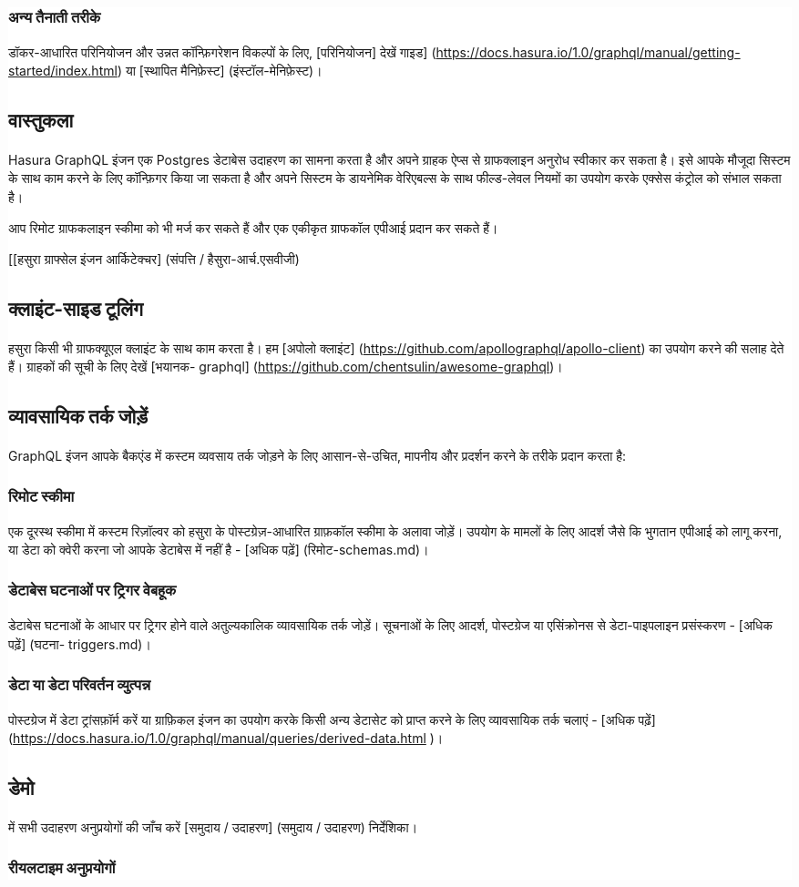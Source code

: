 ### अन्य तैनाती तरीके

डॉकर-आधारित परिनियोजन और उन्नत कॉन्फ़िगरेशन विकल्पों के लिए, [परिनियोजन] देखें
गाइड] (https://docs.hasura.io/1.0/graphql/manual/getting-started/index.html) या
[स्थापित मैनिफ़ेस्ट] (इंस्टॉल-मेनिफ़ेस्ट)।

## वास्तुकला

Hasura GraphQL इंजन एक Postgres डेटाबेस उदाहरण का सामना करता है और अपने ग्राहक ऐप्स से ग्राफक्लाइन अनुरोध स्वीकार कर सकता है। इसे आपके मौजूदा सिस्टम के साथ काम करने के लिए कॉन्फ़िगर किया जा सकता है और अपने सिस्टम के डायनेमिक वेरिएबल्स के साथ फील्ड-लेवल नियमों का उपयोग करके एक्सेस कंट्रोल को संभाल सकता है।

आप रिमोट ग्राफकलाइन स्कीमा को भी मर्ज कर सकते हैं और एक एकीकृत ग्राफकॉल एपीआई प्रदान कर सकते हैं।

[[हसुरा ग्राफ्सेल इंजन आर्किटेक्चर] (संपत्ति / हैसुरा-आर्च.एसवीजी)

## क्लाइंट-साइड टूलिंग

हसुरा किसी भी ग्राफक्यूएल क्लाइंट के साथ काम करता है। हम [अपोलो क्लाइंट] (https://github.com/apollographql/apollo-client) का उपयोग करने की सलाह देते हैं। ग्राहकों की सूची के लिए देखें [भयानक- graphql] (https://github.com/chentsulin/awesome-graphql)।

## व्यावसायिक तर्क जोड़ें

GraphQL इंजन आपके बैकएंड में कस्टम व्यवसाय तर्क जोड़ने के लिए आसान-से-उचित, मापनीय और प्रदर्शन करने के तरीके प्रदान करता है:

### रिमोट स्कीमा

एक दूरस्थ स्कीमा में कस्टम रिज़ॉल्वर को हसुरा के पोस्टग्रेज़-आधारित ग्राफ़कॉल स्कीमा के अलावा जोड़ें। उपयोग के मामलों के लिए आदर्श जैसे कि भुगतान एपीआई को लागू करना, या डेटा को क्वेरी करना जो आपके डेटाबेस में नहीं है - [अधिक पढ़ें] (रिमोट-schemas.md)।

### डेटाबेस घटनाओं पर ट्रिगर वेबहूक

डेटाबेस घटनाओं के आधार पर ट्रिगर होने वाले अतुल्यकालिक व्यावसायिक तर्क जोड़ें।
सूचनाओं के लिए आदर्श, पोस्टग्रेज या एसिंक्रोनस से डेटा-पाइपलाइन
प्रसंस्करण - [अधिक पढ़ें] (घटना- triggers.md)।

### डेटा या डेटा परिवर्तन व्युत्पन्न

पोस्टग्रेज में डेटा ट्रांसफ़ॉर्म करें या ग्राफ़िकल इंजन का उपयोग करके किसी अन्य डेटासेट को प्राप्त करने के लिए व्यावसायिक तर्क चलाएं - [अधिक पढ़ें] (https://docs.hasura.io/1.0/graphql/manual/queries/derived-data.html )।

## डेमो

में सभी उदाहरण अनुप्रयोगों की जाँच करें
[समुदाय / उदाहरण] (समुदाय / उदाहरण) निर्देशिका।

### रीयलटाइम अनुप्रयोगों
